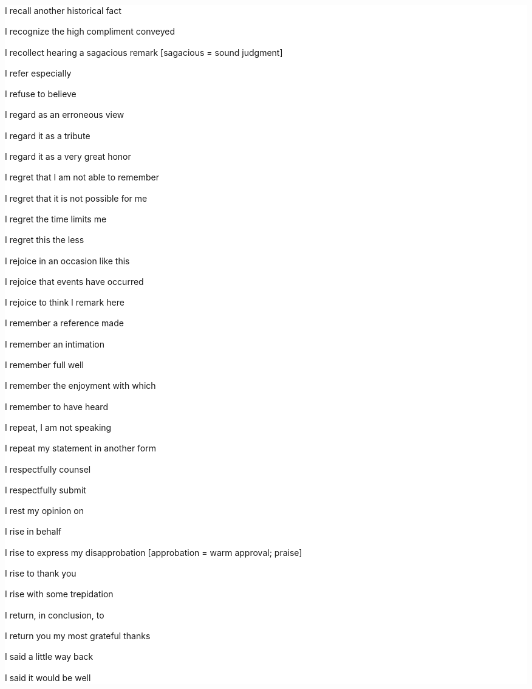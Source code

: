 I recall another historical fact

I recognize the high compliment conveyed

I recollect hearing a sagacious remark    [sagacious = sound judgment]

I refer especially

I refuse to believe

I regard as an erroneous view

I regard it as a tribute

I regard it as a very great honor

I regret that I am not able to remember

I regret that it is not possible for me

I regret the time limits me

I regret this the less

I rejoice in an occasion like this

I rejoice that events have occurred

I rejoice to think I remark here

I remember a reference made

I remember an intimation

I remember full well

I remember the enjoyment with which

I remember to have heard

I repeat, I am not speaking

I repeat my statement in another form

I respectfully counsel

I respectfully submit

I rest my opinion on

I rise in behalf

I rise to express my disapprobation   [approbation = warm approval; praise]

I rise to thank you

I rise with some trepidation

I return, in conclusion, to

I return you my most grateful thanks

I said a little way back

I said it would be well
